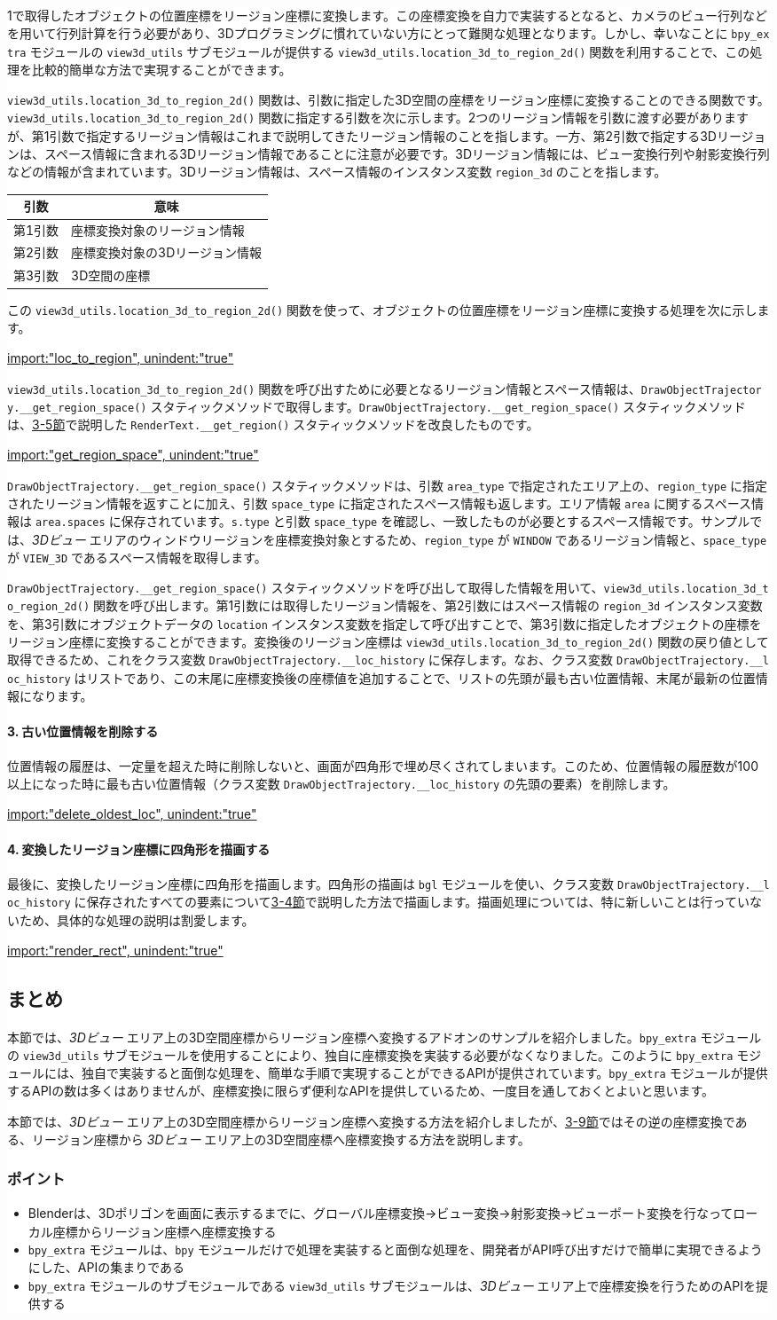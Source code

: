 1で取得したオブジェクトの位置座標をリージョン座標に変換します。この座標変換を自力で実装するとなると、カメラのビュー行列などを用いて行列計算を行う必要があり、3Dプログラミングに慣れていない方にとって難関な処理となります。しかし、幸いなことに ```bpy_extra``` モジュールの ```view3d_utils``` サブモジュールが提供する ```view3d_utils.location_3d_to_region_2d()``` 関数を利用することで、この処理を比較的簡単な方法で実現することができます。

```view3d_utils.location_3d_to_region_2d()``` 関数は、引数に指定した3D空間の座標をリージョン座標に変換することのできる関数です。```view3d_utils.location_3d_to_region_2d()``` 関数に指定する引数を次に示します。2つのリージョン情報を引数に渡す必要がありますが、第1引数で指定するリージョン情報はこれまで説明してきたリージョン情報のことを指します。一方、第2引数で指定する3Dリージョンは、スペース情報に含まれる3Dリージョン情報であることに注意が必要です。3Dリージョン情報には、ビュー変換行列や射影変換行列などの情報が含まれています。3Dリージョン情報は、スペース情報のインスタンス変数 ```region_3d``` のことを指します。

|引数|意味|
|---|---|
|第1引数|座標変換対象のリージョン情報|
|第2引数|座標変換対象の3Dリージョン情報|
|第3引数|3D空間の座標|

この ```view3d_utils.location_3d_to_region_2d()``` 関数を使って、オブジェクトの位置座標をリージョン座標に変換する処理を次に示します。

[import:"loc_to_region", unindent:"true"](../../sample_raw/src/chapter_03/sample_3_8.py)


```view3d_utils.location_3d_to_region_2d()``` 関数を呼び出すために必要となるリージョン情報とスペース情報は、```DrawObjectTrajectory.__get_region_space()``` スタティックメソッドで取得します。```DrawObjectTrajectory.__get_region_space()``` スタティックメソッドは、[3-5節](05_Render_String_with_blf_Module.md)で説明した ```RenderText.__get_region()``` スタティックメソッドを改良したものです。

[import:"get_region_space", unindent:"true"](../../sample_raw/src/chapter_03/sample_3_8.py)


```DrawObjectTrajectory.__get_region_space()``` スタティックメソッドは、引数 ```area_type``` で指定されたエリア上の、```region_type``` に指定されたリージョン情報を返すことに加え、引数 ```space_type``` に指定されたスペース情報も返します。エリア情報 ```area``` に関するスペース情報は ```area.spaces``` に保存されています。```s.type``` と引数 ```space_type``` を確認し、一致したものが必要とするスペース情報です。サンプルでは、*3Dビュー* エリアのウィンドウリージョンを座標変換対象とするため、```region_type``` が ```WINDOW``` であるリージョン情報と、```space_type``` が ```VIEW_3D``` であるスペース情報を取得します。


```DrawObjectTrajectory.__get_region_space()``` スタティックメソッドを呼び出して取得した情報を用いて、```view3d_utils.location_3d_to_region_2d()``` 関数を呼び出します。第1引数には取得したリージョン情報を、第2引数にはスペース情報の ```region_3d``` インスタンス変数を、第3引数にオブジェクトデータの ```location``` インスタンス変数を指定して呼び出すことで、第3引数に指定したオブジェクトの座標をリージョン座標に変換することができます。変換後のリージョン座標は ```view3d_utils.location_3d_to_region_2d()``` 関数の戻り値として取得できるため、これをクラス変数 ```DrawObjectTrajectory.__loc_history``` に保存します。なお、クラス変数 ```DrawObjectTrajectory.__loc_history``` はリストであり、この末尾に座標変換後の座標値を追加することで、リストの先頭が最も古い位置情報、末尾が最新の位置情報になります。


#### 3. 古い位置情報を削除する

位置情報の履歴は、一定量を超えた時に削除しないと、画面が四角形で埋め尽くされてしまいます。このため、位置情報の履歴数が100以上になった時に最も古い位置情報（クラス変数 ```DrawObjectTrajectory.__loc_history``` の先頭の要素）を削除します。

[import:"delete_oldest_loc", unindent:"true"](../../sample_raw/src/chapter_03/sample_3_8.py)


#### 4. 変換したリージョン座標に四角形を描画する

最後に、変換したリージョン座標に四角形を描画します。四角形の描画は ```bgl``` モジュールを使い、クラス変数 ```DrawObjectTrajectory.__loc_history``` に保存されたすべての要素について[3-4節](04_Use_API_for_OpenGL.md)で説明した方法で描画します。描画処理については、特に新しいことは行っていないため、具体的な処理の説明は割愛します。

[import:"render_rect", unindent:"true"](../../sample_raw/src/chapter_03/sample_3_8.py)


## まとめ

本節では、*3Dビュー* エリア上の3D空間座標からリージョン座標へ変換するアドオンのサンプルを紹介しました。```bpy_extra``` モジュールの ```view3d_utils``` サブモジュールを使用することにより、独自に座標変換を実装する必要がなくなりました。このように ```bpy_extra``` モジュールには、独自で実装すると面倒な処理を、簡単な手順で実現することができるAPIが提供されています。```bpy_extra``` モジュールが提供するAPIの数は多くはありませんが、座標変換に限らず便利なAPIを提供しているため、一度目を通しておくとよいと思います。

本節では、*3Dビュー* エリア上の3D空間座標からリージョン座標へ変換する方法を紹介しましたが、[3-9節](09_Use_Coordinate_Transformation_2.md)ではその逆の座標変換である、リージョン座標から *3Dビュー* エリア上の3D空間座標へ座標変換する方法を説明します。


<div id="point"></div>

### ポイント

<div id="point_item"></div>

* Blenderは、3Dポリゴンを画面に表示するまでに、グローバル座標変換→ビュー変換→射影変換→ビューポート変換を行なってローカル座標からリージョン座標へ座標変換する
* ```bpy_extra``` モジュールは、```bpy``` モジュールだけで処理を実装すると面倒な処理を、開発者がAPI呼び出すだけで簡単に実現できるようにした、APIの集まりである
* ```bpy_extra``` モジュールのサブモジュールである ```view3d_utils``` サブモジュールは、*3Dビュー* エリア上で座標変換を行うためのAPIを提供する
